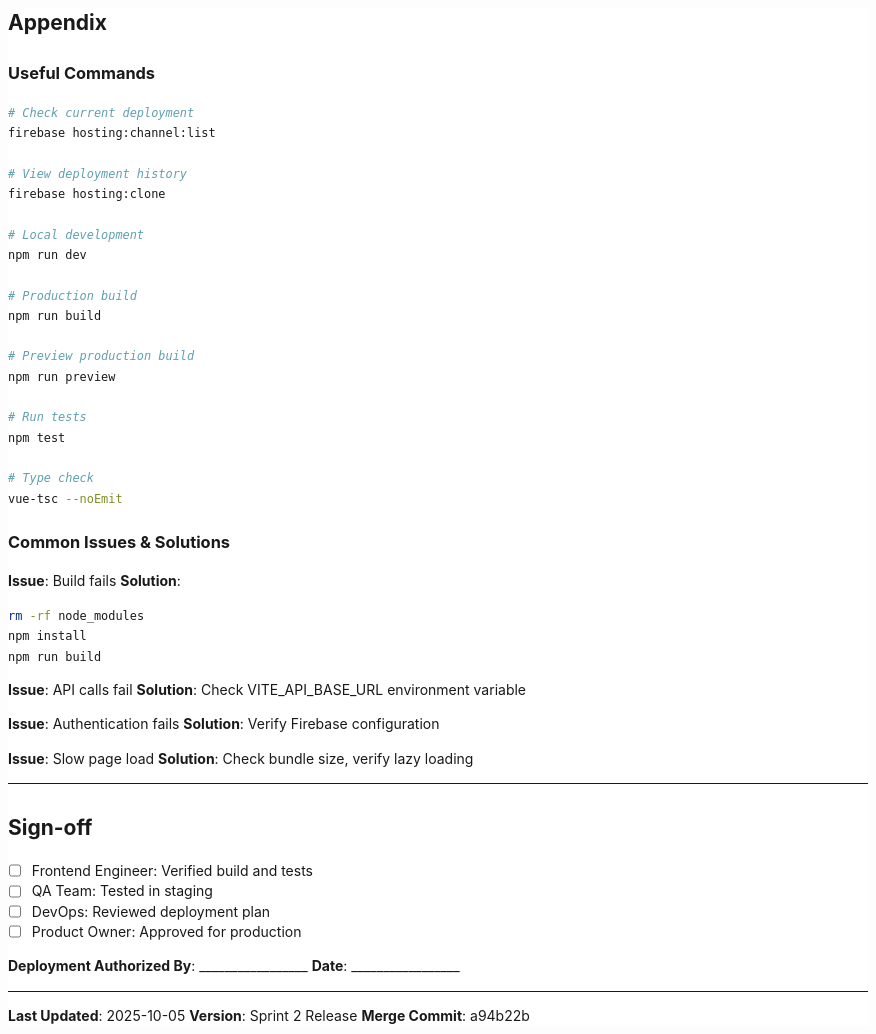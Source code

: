 
## Appendix

### Useful Commands

```bash
# Check current deployment
firebase hosting:channel:list

# View deployment history
firebase hosting:clone

# Local development
npm run dev

# Production build
npm run build

# Preview production build
npm run preview

# Run tests
npm test

# Type check
vue-tsc --noEmit
```

### Common Issues & Solutions

**Issue**: Build fails
**Solution**:
```bash
rm -rf node_modules
npm install
npm run build
```

**Issue**: API calls fail
**Solution**: Check VITE_API_BASE_URL environment variable

**Issue**: Authentication fails
**Solution**: Verify Firebase configuration

**Issue**: Slow page load
**Solution**: Check bundle size, verify lazy loading

---

## Sign-off

- [ ] Frontend Engineer: Verified build and tests
- [ ] QA Team: Tested in staging
- [ ] DevOps: Reviewed deployment plan
- [ ] Product Owner: Approved for production

**Deployment Authorized By**: _________________
**Date**: _________________

---

**Last Updated**: 2025-10-05
**Version**: Sprint 2 Release
**Merge Commit**: a94b22b
